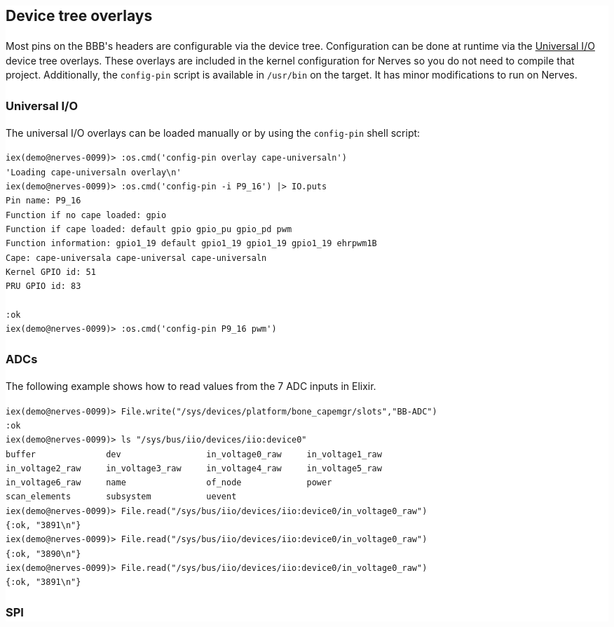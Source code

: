 ## Device tree overlays

Most pins on the BBB's headers are configurable via the device tree.
Configuration can be done at runtime via the [Universal I/O](https://github.com/cdsteinkuehler/beaglebone-universal-io)
device tree overlays. These overlays are included in the kernel configuration
for Nerves so you do not need to compile that project. Additionally, the
`config-pin` script is available in `/usr/bin` on the target. It has
minor modifications to run on Nerves.

### Universal I/O

The universal I/O overlays can be loaded manually or by using the `config-pin`
shell script:

```
iex(demo@nerves-0099)> :os.cmd('config-pin overlay cape-universaln')
'Loading cape-universaln overlay\n'
iex(demo@nerves-0099)> :os.cmd('config-pin -i P9_16') |> IO.puts
Pin name: P9_16
Function if no cape loaded: gpio
Function if cape loaded: default gpio gpio_pu gpio_pd pwm
Function information: gpio1_19 default gpio1_19 gpio1_19 gpio1_19 ehrpwm1B
Cape: cape-universala cape-universal cape-universaln
Kernel GPIO id: 51
PRU GPIO id: 83

:ok
iex(demo@nerves-0099)> :os.cmd('config-pin P9_16 pwm')
```

### ADCs

The following example shows how to read values from the 7 ADC inputs in Elixir.

```
iex(demo@nerves-0099)> File.write("/sys/devices/platform/bone_capemgr/slots","BB-ADC")
:ok
iex(demo@nerves-0099)> ls "/sys/bus/iio/devices/iio:device0"
buffer              dev                 in_voltage0_raw     in_voltage1_raw
in_voltage2_raw     in_voltage3_raw     in_voltage4_raw     in_voltage5_raw
in_voltage6_raw     name                of_node             power
scan_elements       subsystem           uevent
iex(demo@nerves-0099)> File.read("/sys/bus/iio/devices/iio:device0/in_voltage0_raw")
{:ok, "3891\n"}
iex(demo@nerves-0099)> File.read("/sys/bus/iio/devices/iio:device0/in_voltage0_raw")
{:ok, "3890\n"}
iex(demo@nerves-0099)> File.read("/sys/bus/iio/devices/iio:device0/in_voltage0_raw")
{:ok, "3891\n"}
```

### SPI
